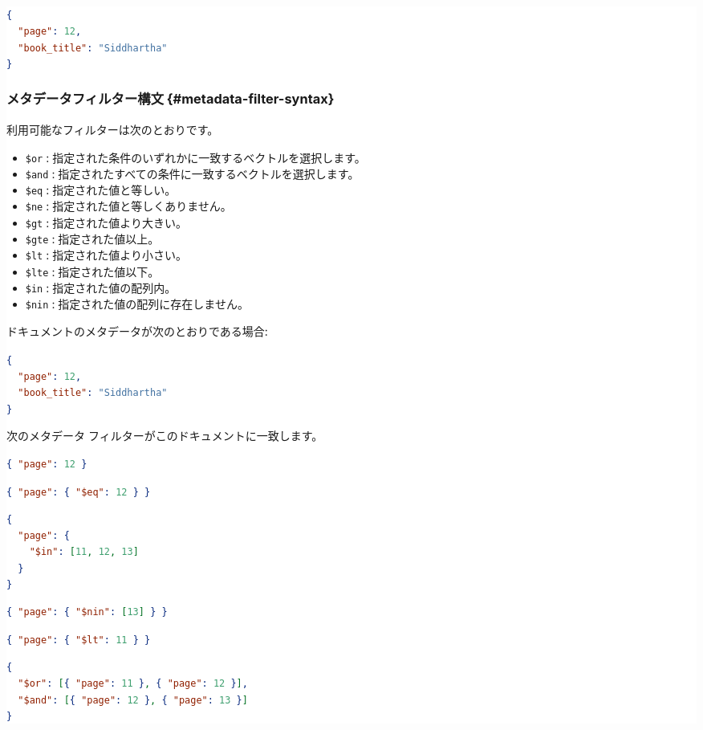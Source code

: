 ```json
{
  "page": 12,
  "book_title": "Siddhartha"
}
```

### メタデータフィルター構文 {#metadata-filter-syntax}

利用可能なフィルターは次のとおりです。

-   `$or` : 指定された条件のいずれかに一致するベクトルを選択します。
-   `$and` : 指定されたすべての条件に一致するベクトルを選択します。
-   `$eq` : 指定された値と等しい。
-   `$ne` : 指定された値と等しくありません。
-   `$gt` : 指定された値より大きい。
-   `$gte` : 指定された値以上。
-   `$lt` : 指定された値より小さい。
-   `$lte` : 指定された値以下。
-   `$in` : 指定された値の配列内。
-   `$nin` : 指定された値の配列に存在しません。

ドキュメントのメタデータが次のとおりである場合:

```json
{
  "page": 12,
  "book_title": "Siddhartha"
}
```

次のメタデータ フィルターがこのドキュメントに一致します。

```json
{ "page": 12 }
```

```json
{ "page": { "$eq": 12 } }
```

```json
{
  "page": {
    "$in": [11, 12, 13]
  }
}
```

```json
{ "page": { "$nin": [13] } }
```

```json
{ "page": { "$lt": 11 } }
```

```json
{
  "$or": [{ "page": 11 }, { "page": 12 }],
  "$and": [{ "page": 12 }, { "page": 13 }]
}
```
